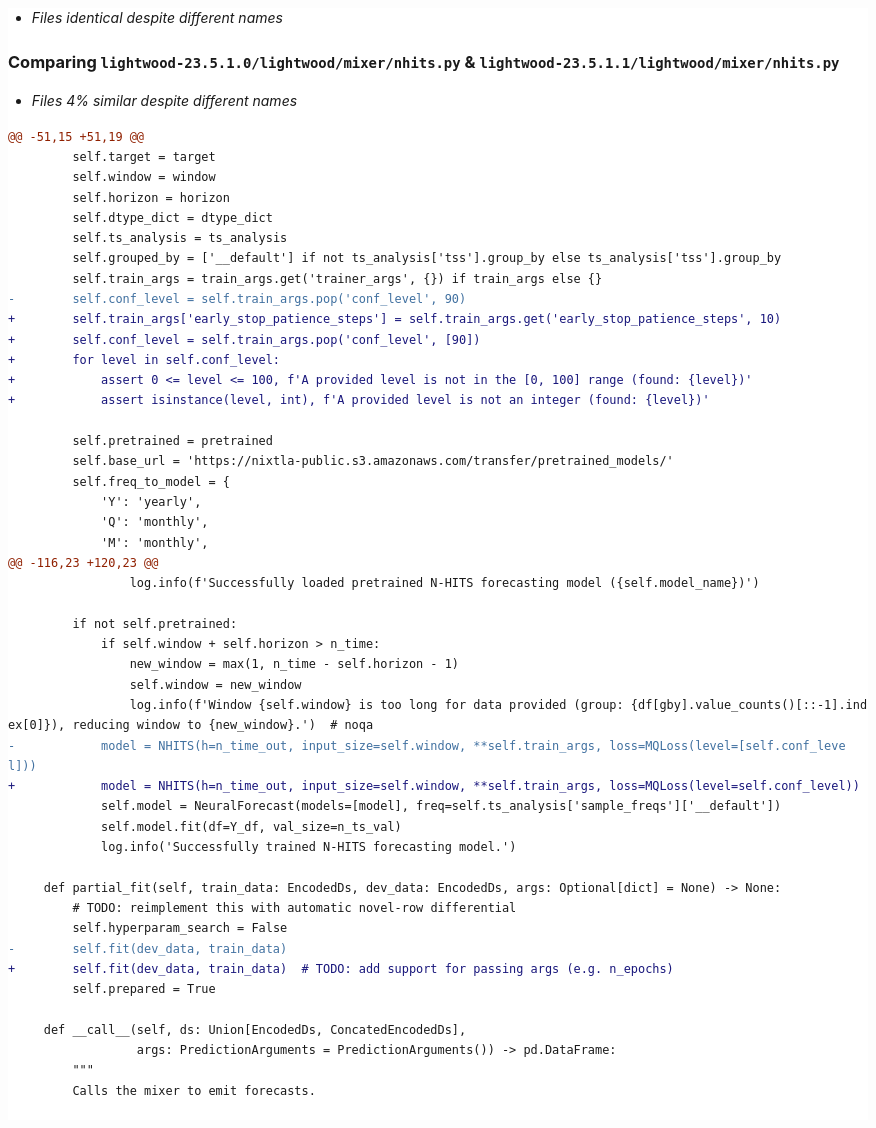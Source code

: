  * *Files identical despite different names*

### Comparing `lightwood-23.5.1.0/lightwood/mixer/nhits.py` & `lightwood-23.5.1.1/lightwood/mixer/nhits.py`

 * *Files 4% similar despite different names*

```diff
@@ -51,15 +51,19 @@
         self.target = target
         self.window = window
         self.horizon = horizon
         self.dtype_dict = dtype_dict
         self.ts_analysis = ts_analysis
         self.grouped_by = ['__default'] if not ts_analysis['tss'].group_by else ts_analysis['tss'].group_by
         self.train_args = train_args.get('trainer_args', {}) if train_args else {}
-        self.conf_level = self.train_args.pop('conf_level', 90)
+        self.train_args['early_stop_patience_steps'] = self.train_args.get('early_stop_patience_steps', 10)
+        self.conf_level = self.train_args.pop('conf_level', [90])
+        for level in self.conf_level:
+            assert 0 <= level <= 100, f'A provided level is not in the [0, 100] range (found: {level})'
+            assert isinstance(level, int), f'A provided level is not an integer (found: {level})'
 
         self.pretrained = pretrained
         self.base_url = 'https://nixtla-public.s3.amazonaws.com/transfer/pretrained_models/'
         self.freq_to_model = {
             'Y': 'yearly',
             'Q': 'monthly',
             'M': 'monthly',
@@ -116,23 +120,23 @@
                 log.info(f'Successfully loaded pretrained N-HITS forecasting model ({self.model_name})')
 
         if not self.pretrained:
             if self.window + self.horizon > n_time:
                 new_window = max(1, n_time - self.horizon - 1)
                 self.window = new_window
                 log.info(f'Window {self.window} is too long for data provided (group: {df[gby].value_counts()[::-1].index[0]}), reducing window to {new_window}.')  # noqa
-            model = NHITS(h=n_time_out, input_size=self.window, **self.train_args, loss=MQLoss(level=[self.conf_level]))
+            model = NHITS(h=n_time_out, input_size=self.window, **self.train_args, loss=MQLoss(level=self.conf_level))
             self.model = NeuralForecast(models=[model], freq=self.ts_analysis['sample_freqs']['__default'])
             self.model.fit(df=Y_df, val_size=n_ts_val)
             log.info('Successfully trained N-HITS forecasting model.')
 
     def partial_fit(self, train_data: EncodedDs, dev_data: EncodedDs, args: Optional[dict] = None) -> None:
         # TODO: reimplement this with automatic novel-row differential
         self.hyperparam_search = False
-        self.fit(dev_data, train_data)
+        self.fit(dev_data, train_data)  # TODO: add support for passing args (e.g. n_epochs)
         self.prepared = True
 
     def __call__(self, ds: Union[EncodedDs, ConcatedEncodedDs],
                  args: PredictionArguments = PredictionArguments()) -> pd.DataFrame:
         """
         Calls the mixer to emit forecasts.
         
```